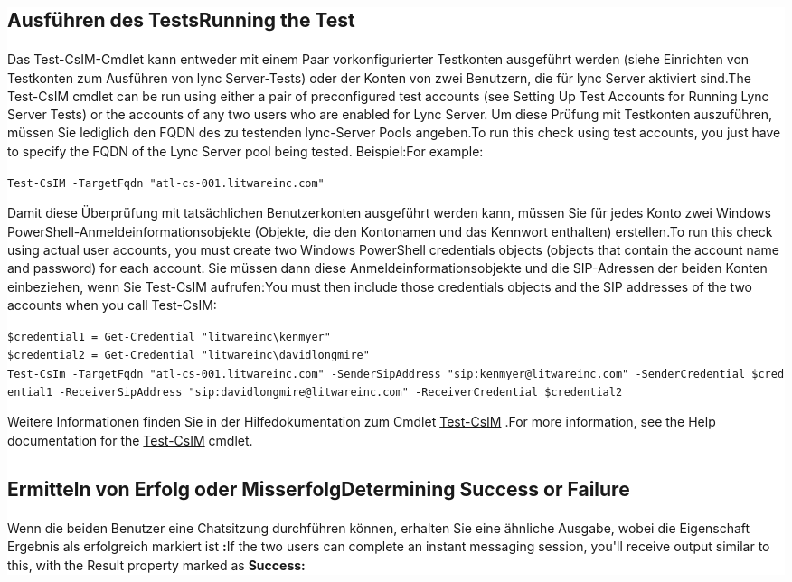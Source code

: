 </div>

<div>

## <a name="running-the-test"></a><span data-ttu-id="46d76-120">Ausführen des Tests</span><span class="sxs-lookup"><span data-stu-id="46d76-120">Running the Test</span></span>

<span data-ttu-id="46d76-121">Das Test-CsIM-Cmdlet kann entweder mit einem Paar vorkonfigurierter Testkonten ausgeführt werden (siehe Einrichten von Testkonten zum Ausführen von lync Server-Tests) oder der Konten von zwei Benutzern, die für lync Server aktiviert sind.</span><span class="sxs-lookup"><span data-stu-id="46d76-121">The Test-CsIM cmdlet can be run using either a pair of preconfigured test accounts (see Setting Up Test Accounts for Running Lync Server Tests) or the accounts of any two users who are enabled for Lync Server.</span></span> <span data-ttu-id="46d76-122">Um diese Prüfung mit Testkonten auszuführen, müssen Sie lediglich den FQDN des zu testenden lync-Server Pools angeben.</span><span class="sxs-lookup"><span data-stu-id="46d76-122">To run this check using test accounts, you just have to specify the FQDN of the Lync Server pool being tested.</span></span> <span data-ttu-id="46d76-123">Beispiel:</span><span class="sxs-lookup"><span data-stu-id="46d76-123">For example:</span></span>

    Test-CsIM -TargetFqdn "atl-cs-001.litwareinc.com"

<span data-ttu-id="46d76-124">Damit diese Überprüfung mit tatsächlichen Benutzerkonten ausgeführt werden kann, müssen Sie für jedes Konto zwei Windows PowerShell-Anmeldeinformationsobjekte (Objekte, die den Kontonamen und das Kennwort enthalten) erstellen.</span><span class="sxs-lookup"><span data-stu-id="46d76-124">To run this check using actual user accounts, you must create two Windows PowerShell credentials objects (objects that contain the account name and password) for each account.</span></span> <span data-ttu-id="46d76-125">Sie müssen dann diese Anmeldeinformationsobjekte und die SIP-Adressen der beiden Konten einbeziehen, wenn Sie Test-CsIM aufrufen:</span><span class="sxs-lookup"><span data-stu-id="46d76-125">You must then include those credentials objects and the SIP addresses of the two accounts when you call Test-CsIM:</span></span>

    $credential1 = Get-Credential "litwareinc\kenmyer"
    $credential2 = Get-Credential "litwareinc\davidlongmire"
    Test-CsIm -TargetFqdn "atl-cs-001.litwareinc.com" -SenderSipAddress "sip:kenmyer@litwareinc.com" -SenderCredential $credential1 -ReceiverSipAddress "sip:davidlongmire@litwareinc.com" -ReceiverCredential $credential2

<span data-ttu-id="46d76-126">Weitere Informationen finden Sie in der Hilfedokumentation zum Cmdlet [Test-CsIM](https://docs.microsoft.com/powershell/module/skype/Test-CsIM) .</span><span class="sxs-lookup"><span data-stu-id="46d76-126">For more information, see the Help documentation for the [Test-CsIM](https://docs.microsoft.com/powershell/module/skype/Test-CsIM) cmdlet.</span></span>

</div>

<div>

## <a name="determining-success-or-failure"></a><span data-ttu-id="46d76-127">Ermitteln von Erfolg oder Misserfolg</span><span class="sxs-lookup"><span data-stu-id="46d76-127">Determining Success or Failure</span></span>

<span data-ttu-id="46d76-128">Wenn die beiden Benutzer eine Chatsitzung durchführen können, erhalten Sie eine ähnliche Ausgabe, wobei die Eigenschaft Ergebnis als erfolgreich markiert ist **:**</span><span class="sxs-lookup"><span data-stu-id="46d76-128">If the two users can complete an instant messaging session, you'll receive output similar to this, with the Result property marked as **Success:**</span></span>
